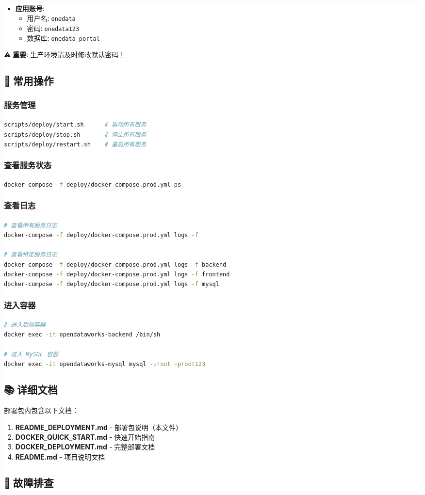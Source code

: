- **应用账号**:
  - 用户名: `onedata`
  - 密码: `onedata123`
  - 数据库: `onedata_portal`

⚠️ **重要**: 生产环境请及时修改默认密码！

## 🔧 常用操作

### 服务管理
```bash
scripts/deploy/start.sh      # 启动所有服务
scripts/deploy/stop.sh       # 停止所有服务
scripts/deploy/restart.sh    # 重启所有服务
```

### 查看服务状态
```bash
docker-compose -f deploy/docker-compose.prod.yml ps
```

### 查看日志
```bash
# 查看所有服务日志
docker-compose -f deploy/docker-compose.prod.yml logs -f

# 查看特定服务日志
docker-compose -f deploy/docker-compose.prod.yml logs -f backend
docker-compose -f deploy/docker-compose.prod.yml logs -f frontend
docker-compose -f deploy/docker-compose.prod.yml logs -f mysql
```

### 进入容器
```bash
# 进入后端容器
docker exec -it opendataworks-backend /bin/sh

# 进入 MySQL 容器
docker exec -it opendataworks-mysql mysql -uroot -proot123
```

## 📚 详细文档

部署包内包含以下文档：

1. **README_DEPLOYMENT.md** - 部署包说明（本文件）
2. **DOCKER_QUICK_START.md** - 快速开始指南
3. **DOCKER_DEPLOYMENT.md** - 完整部署文档
4. **README.md** - 项目说明文档

## 🚨 故障排查

